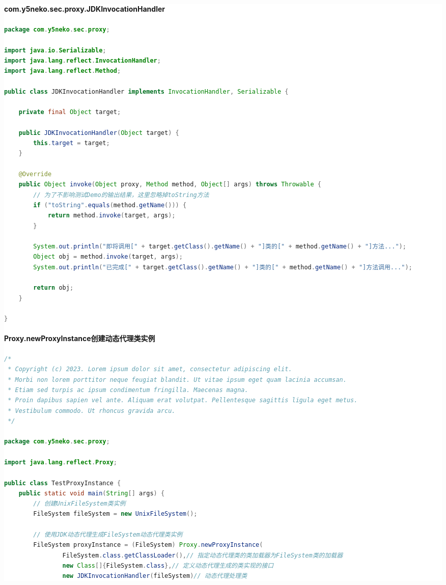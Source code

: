 ```java
```

#### com.y5neko.sec.proxy.JDKInvocationHandler

```java
package com.y5neko.sec.proxy;

import java.io.Serializable;
import java.lang.reflect.InvocationHandler;
import java.lang.reflect.Method;

public class JDKInvocationHandler implements InvocationHandler, Serializable {

    private final Object target;

    public JDKInvocationHandler(Object target) {
        this.target = target;
    }

    @Override
    public Object invoke(Object proxy, Method method, Object[] args) throws Throwable {
        // 为了不影响测试Demo的输出结果，这里忽略掉toString方法
        if ("toString".equals(method.getName())) {
            return method.invoke(target, args);
        }

        System.out.println("即将调用[" + target.getClass().getName() + "]类的[" + method.getName() + "]方法...");
        Object obj = method.invoke(target, args);
        System.out.println("已完成[" + target.getClass().getName() + "]类的[" + method.getName() + "]方法调用...");

        return obj;
    }

}
```



#### Proxy.newProxyInstance创建动态代理类实例

```java
/*
 * Copyright (c) 2023. Lorem ipsum dolor sit amet, consectetur adipiscing elit.
 * Morbi non lorem porttitor neque feugiat blandit. Ut vitae ipsum eget quam lacinia accumsan.
 * Etiam sed turpis ac ipsum condimentum fringilla. Maecenas magna.
 * Proin dapibus sapien vel ante. Aliquam erat volutpat. Pellentesque sagittis ligula eget metus.
 * Vestibulum commodo. Ut rhoncus gravida arcu.
 */

package com.y5neko.sec.proxy;

import java.lang.reflect.Proxy;

public class TestProxyInstance {
    public static void main(String[] args) {
        // 创建UnixFileSystem类实例
        FileSystem fileSystem = new UnixFileSystem();

        // 使用JDK动态代理生成FileSystem动态代理类实例
        FileSystem proxyInstance = (FileSystem) Proxy.newProxyInstance(
                FileSystem.class.getClassLoader(),// 指定动态代理类的类加载器为FileSystem类的加载器
                new Class[]{FileSystem.class},// 定义动态代理生成的类实现的接口
                new JDKInvocationHandler(fileSystem)// 动态代理处理类
```
